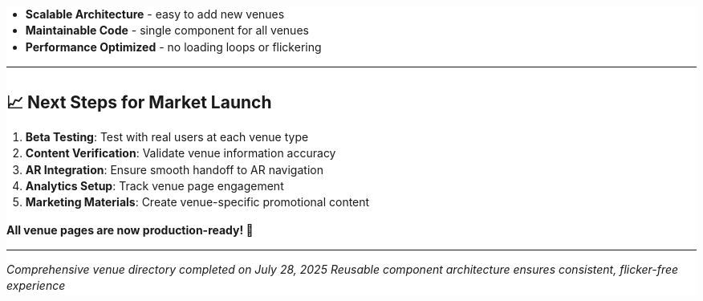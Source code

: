- **Scalable Architecture** - easy to add new venues
- **Maintainable Code** - single component for all venues
- **Performance Optimized** - no loading loops or flickering

---

## 📈 **Next Steps for Market Launch**

1. **Beta Testing**: Test with real users at each venue type
2. **Content Verification**: Validate venue information accuracy  
3. **AR Integration**: Ensure smooth handoff to AR navigation
4. **Analytics Setup**: Track venue page engagement
5. **Marketing Materials**: Create venue-specific promotional content

**All venue pages are now production-ready! 🎉**

---

*Comprehensive venue directory completed on July 28, 2025*
*Reusable component architecture ensures consistent, flicker-free experience*
